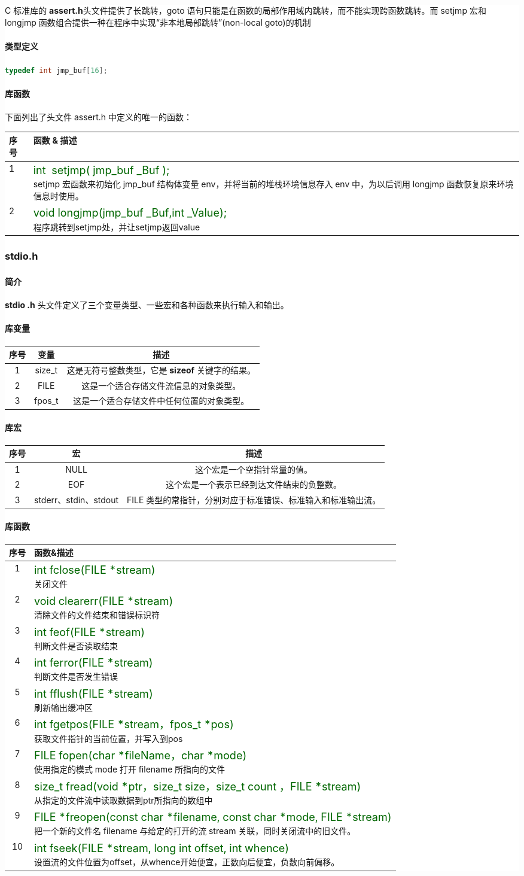 C 标准库的 **assert.h**头文件提供了长跳转，goto 语句只能是在函数的局部作用域内跳转，而不能实现跨函数跳转。而 setjmp 宏和 longjmp 函数组合提供一种在程序中实现“非本地局部跳转”(non-local goto)的机制

#### 类型定义

```c
typedef int jmp_buf[16];
```

#### 库函数

下面列出了头文件 assert.h 中定义的唯一的函数：

| 序号 | 函数 & 描述                                                  |
| :--- | :----------------------------------------------------------- |
| 1    | <span style = "font-size:18px;color:rgb(0,102,0)" >int  setjmp( jmp_buf _Buf );</span><br />setjmp 宏函数来初始化 jmp_buf 结构体变量 env，并将当前的堆栈环境信息存入 env 中，为以后调用 longjmp 函数恢复原来环境信息时使用。 |
| 2    | <span style = "font-size:18px;color:rgb(0,102,0)" >void longjmp(jmp_buf _Buf,int     _Value);</span><br />程序跳转到setjmp处，并让setjmp返回value |



### stdio.h

#### 简介

**stdio .h** 头文件定义了三个变量类型、一些宏和各种函数来执行输入和输出。

#### 库变量
| 序号 |  变量  |                        描述                        |
| :--: | :----: | :------------------------------------------------: |
|  1   | size_t | 这是无符号整数类型，它是 **sizeof** 关键字的结果。 |
|  2   |  FILE  |       这是一个适合存储文件流信息的对象类型。       |
|  3   | fpos_t |     这是一个适合存储文件中任何位置的对象类型。     |

#### 库宏

| 序号 |          宏           |                             描述                             |
| :--: | :-------------------: | :----------------------------------------------------------: |
|  1   |         NULL          |                 这个宏是一个空指针常量的值。                 |
|  2   |          EOF          |          这个宏是一个表示已经到达文件结束的负整数。          |
|  3   | stderr、stdin、stdout | FILE 类型的常指针，分别对应于标准错误、标准输入和标准输出流。 |

#### 库函数

| 序号 | 函数&描述                                                    |
| :--: | :----------------------------------------------------------- |
|  1   | <span style = "font-size:18px;color:rgb(0,102,0)" >int fclose(FILE *stream)</span><br />关闭文件 |
|  2   | <span style = "font-size:18px;color:rgb(0,102,0)" >void clearerr(FILE *stream)   </span><br />清除文件的文件结束和错误标识符 |
|  3   | <span style = "font-size:18px;color:rgb(0,102,0)" >int feof(FILE *stream)</span><br />判断文件是否读取结束 |
|  4   | <span style = "font-size:18px;color:rgb(0,102,0)" >int ferror(FILE *stream)</span><br />判断文件是否发生错误 |
|  5   | <span style = "font-size:18px;color:rgb(0,102,0)" >int fflush(FILE *stream)</span><br />刷新输出缓冲区 |
|  6   | <span style = "font-size:18px;color:rgb(0,102,0)" >int fgetpos(FILE *stream，fpos_t *pos)</span><br />获取文件指针的当前位置，并写入到pos |
|  7   | <span style = "font-size:18px;color:rgb(0,102,0)" >FILE fopen(char *fiIeName，char *mode)</span><br />使用指定的模式 mode 打开 filename 所指向的文件 |
|  8   | <span style = "font-size:18px;color:rgb(0,102,0)" >size_t fread(void *ptr，size_t size，size_t count ，FILE *stream)</span><br />从指定的文件流中读取数据到ptr所指向的数组中 |
|  9   | <span style = "font-size:18px;color:rgb(0,102,0)" >FILE *freopen(const char *filename, const char *mode, FILE *stream)</span><br />把一个新的文件名 filename 与给定的打开的流 stream 关联，同时关闭流中的旧文件。 |
|  10  | <span style = "font-size:18px;color:rgb(0,102,0)" >int fseek(FILE *stream, long int offset, int whence)</span><br />设置流的文件位置为offset，从whence开始便宜，正数向后便宜，负数向前偏移。 |